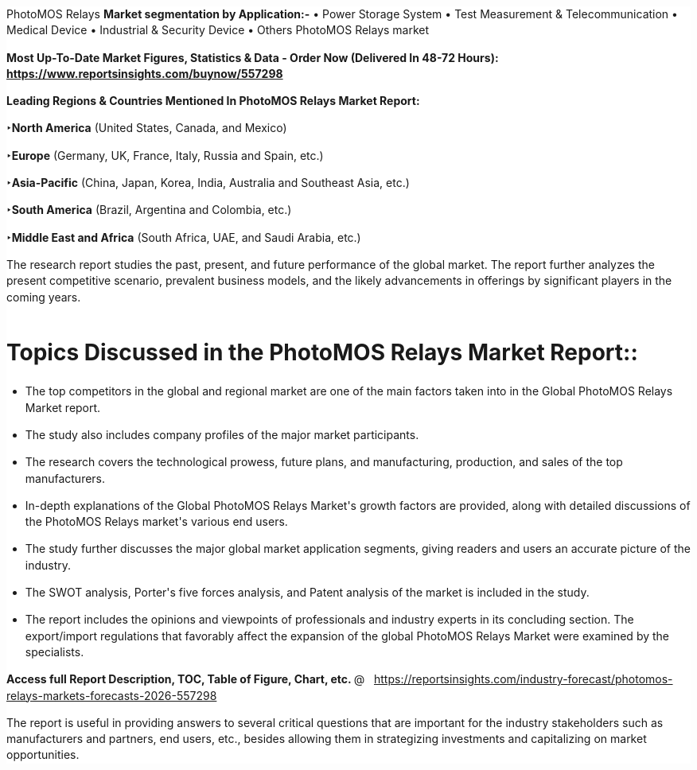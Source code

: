 PhotoMOS Relays <strong>Market segmentation by Application:-</strong>
• Power Storage System
• Test Measurement & Telecommunication
• Medical Device
• Industrial & Security Device
• Others
PhotoMOS Relays market

<strong>Most Up-To-Date Market Figures, Statistics & Data - Order Now (Delivered In 48-72 Hours): <a href=https://www.reportsinsights.com/buynow/557298>https://www.reportsinsights.com/buynow/557298</a></strong>

<strong>Leading Regions &amp; Countries Mentioned In PhotoMOS Relays Market Report:</strong>

<strong>‣North America</strong> (United States, Canada, and Mexico)

<strong>‣Europe</strong> (Germany, UK, France, Italy, Russia and Spain, etc.)

<strong>‣Asia-Pacific</strong> (China, Japan, Korea, India, Australia and Southeast Asia, etc.)

<strong>‣South America</strong> (Brazil, Argentina and Colombia, etc.)

<strong>‣Middle East and Africa</strong> (South Africa, UAE, and Saudi Arabia, etc.)

The research report studies the past, present, and future performance of the global market. The report further analyzes the present competitive scenario, prevalent business models, and the likely advancements in offerings by significant players in the coming years.

# <strong>Topics Discussed in the PhotoMOS Relays Market Report::</strong>

- The top competitors in the global and regional market are one of the main factors taken into in the Global PhotoMOS Relays Market report.

- The study also includes company profiles of the major market participants.

- The research covers the technological prowess, future plans, and manufacturing, production, and sales of the top manufacturers.

- In-depth explanations of the Global PhotoMOS Relays Market's growth factors are provided, along with detailed discussions of the PhotoMOS Relays market's various end users.

- The study further discusses the major global market application segments, giving readers and users an accurate picture of the industry.

- The SWOT analysis, Porter's five forces analysis, and Patent analysis of the market is included in the study.

- The report includes the opinions and viewpoints of professionals and industry experts in its concluding section. The export/import regulations that favorably affect the expansion of the global PhotoMOS Relays Market were examined by the specialists.

<strong>Access full Report Description, TOC, Table of Figure, Chart, etc. </strong>@   <a href=https://reportsinsights.com/industry-forecast/photomos-relays-markets-forecasts-2026-557298>https://reportsinsights.com/industry-forecast/photomos-relays-markets-forecasts-2026-557298</a>

The report is useful in providing answers to several critical questions that are important for the industry stakeholders such as manufacturers and partners, end users, etc., besides allowing them in strategizing investments and capitalizing on market opportunities.
